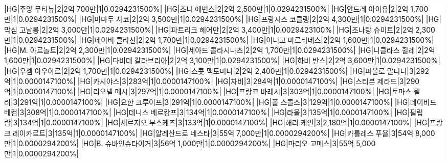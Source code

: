 |HG|주앙 무티뉴|2|2억 700만|1|0.0294231500%|
|HG|조니 에번스|2|2억 2,500만|1|0.0294231500%|
|HG|안드레 아이유|2|2억 1,700만|1|0.0294231500%|
|HG|마마두 사코|2|2억 3,500만|1|0.0294231500%|
|HG|프랑시스 코클랭|2|2억 4,300만|1|0.0294231500%|
|HG|막심 고날롱|2|2억 3,000만|1|0.0294231500%|
|HG|파트리크 헤어만|2|2억 3,400만|1|0.0029423100%|
|HG|조나탕 슈미트|2|2억 2,300만|1|0.0294231500%|
|HG|데이비 클라선|2|2억 1,700만|1|0.0294231500%|
|HG|이니고 마르티네스|2|2억 1,600만|1|0.0294231500%|
|HG|M. 아르놀트|2|2억 2,300만|1|0.0294231500%|
|HG|세아드 콜라시나츠|2|2억 1,700만|1|0.0294231500%|
|HG|니클라스 쥘레|2|2억 1,600만|1|0.0294231500%|
|HG|다비데 칼라브리아|2|2억 3,100만|1|0.0294231500%|
|HG|하비 반스|2|2억 3,600만|1|0.0294231500%|
|HG|우셈 아우아르|2|2억 1,700만|1|0.0294231500%|
|HG|스콧 맥토미니|2|2억 2,400만|1|0.0294231500%|
|HG|파올로 말디니|3|292억|1|0.0000147100%|
|HG|카시야스|3|283억|1|0.0000147100%|
|HG|차비|3|284억|1|0.0000147100%|
|HG|스티븐 제라드|3|290억|1|0.0000147100%|
|HG|리오넬 메시|3|297억|1|0.0000147100%|
|HG|프랑코 바레시|3|303억|1|0.0000147100%|
|HG|토마스 뮐러|3|291억|1|0.0000147100%|
|HG|요한 크루이프|3|291억|1|0.0000147100%|
|HG|폴 스콜스|3|129억|1|0.0000147100%|
|HG|데이비드 베컴|3|308억|1|0.0000147100%|
|HG|데니스 베르캄프|3|134억|1|0.0000147100%|
|HG|라울|3|135억|1|0.0000147100%|
|HG|필립 람|3|134억|1|0.0000147100%|
|HG|세르지오 부스케츠|3|133억|1|0.0000147100%|
|HG|해리 케인|3|2,180억|1|0.0000147100%|
|HG|프랑크 레이카르트|3|135억|1|0.0000147100%|
|HG|알레산드로 네스타|3|55억 7,000만|1|0.0000294200%|
|HG|카를레스 푸욜|3|54억 8,000만|1|0.0000294200%|
|HG|B. 슈바인슈타이거|3|56억 1,000만|1|0.0000294200%|
|HG|마리오 고메스|3|55억 5,000만|1|0.0000294200%|